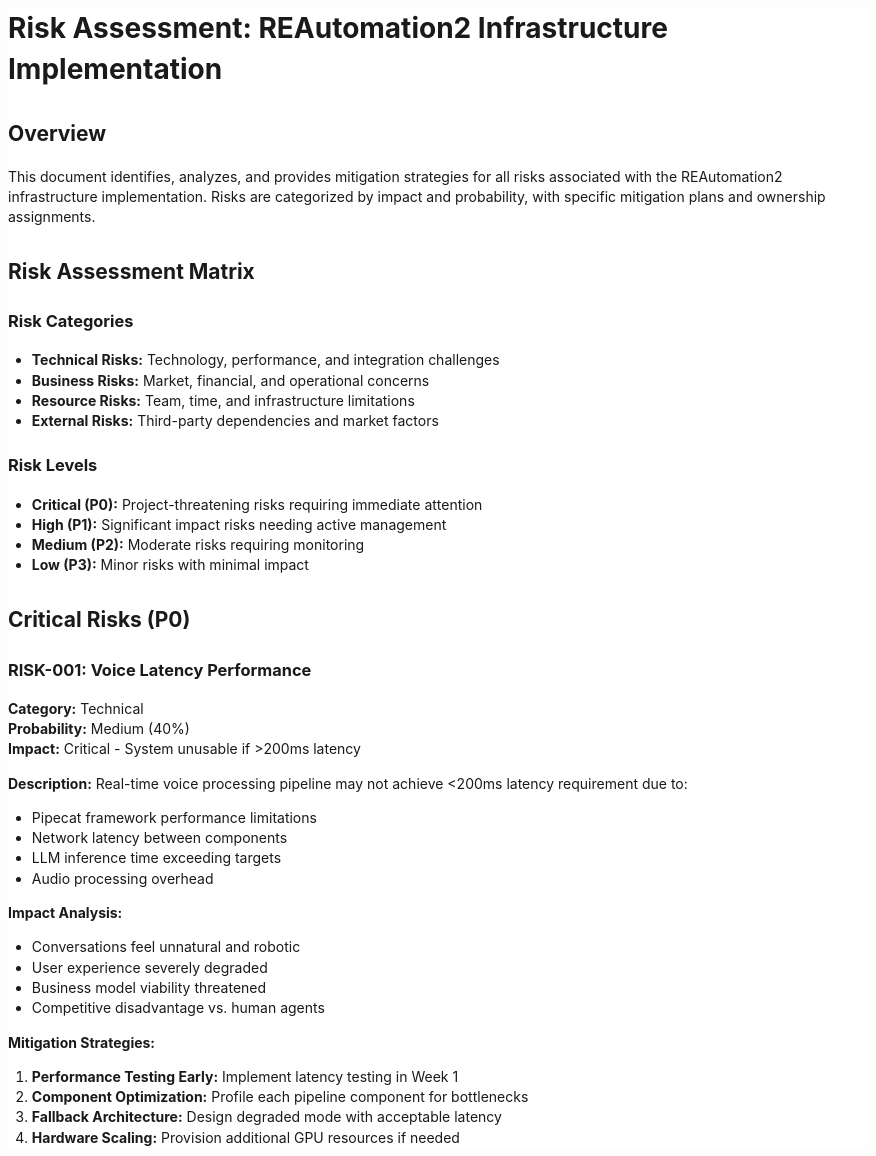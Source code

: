 # Risk Assessment: REAutomation2 Infrastructure Implementation

## Overview

This document identifies, analyzes, and provides mitigation strategies for all risks associated with the REAutomation2 infrastructure implementation. Risks are categorized by impact and probability, with specific mitigation plans and ownership assignments.

## Risk Assessment Matrix

### Risk Categories

- **Technical Risks:** Technology, performance, and integration challenges
- **Business Risks:** Market, financial, and operational concerns
- **Resource Risks:** Team, time, and infrastructure limitations
- **External Risks:** Third-party dependencies and market factors

### Risk Levels

- **Critical (P0):** Project-threatening risks requiring immediate attention
- **High (P1):** Significant impact risks needing active management
- **Medium (P2):** Moderate risks requiring monitoring
- **Low (P3):** Minor risks with minimal impact

## Critical Risks (P0)

### RISK-001: Voice Latency Performance

**Category:** Technical  
**Probability:** Medium (40%)  
**Impact:** Critical - System unusable if >200ms latency

**Description:**
Real-time voice processing pipeline may not achieve <200ms latency requirement due to:

- Pipecat framework performance limitations
- Network latency between components
- LLM inference time exceeding targets
- Audio processing overhead

**Impact Analysis:**

- Conversations feel unnatural and robotic
- User experience severely degraded
- Business model viability threatened
- Competitive disadvantage vs. human agents

**Mitigation Strategies:**

1. **Performance Testing Early:** Implement latency testing in Week 1
2. **Component Optimization:** Profile each pipeline component for bottlenecks
3. **Fallback Architecture:** Design degraded mode with acceptable latency
4. **Hardware Scaling:** Provision additional GPU resources if needed

